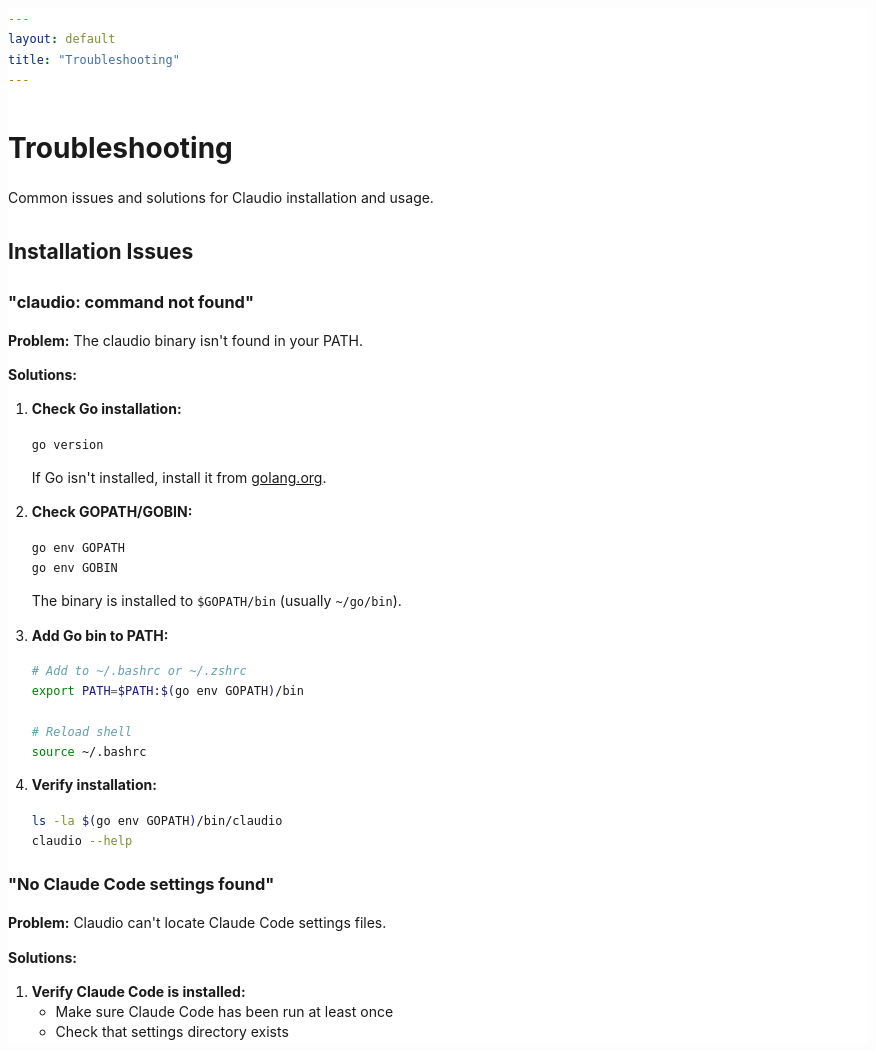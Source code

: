 ```yaml
---
layout: default
title: "Troubleshooting"
---
```


# Troubleshooting

Common issues and solutions for Claudio installation and usage.

## Installation Issues

### "claudio: command not found"

**Problem:** The claudio binary isn't found in your PATH.

**Solutions:**

1. **Check Go installation:**
   ```bash
   go version
   ```
   If Go isn't installed, install it from [golang.org](https://golang.org).

2. **Check GOPATH/GOBIN:**
   ```bash
   go env GOPATH
   go env GOBIN
   ```
   The binary is installed to `$GOPATH/bin` (usually `~/go/bin`).

3. **Add Go bin to PATH:**
   ```bash
   # Add to ~/.bashrc or ~/.zshrc
   export PATH=$PATH:$(go env GOPATH)/bin
   
   # Reload shell
   source ~/.bashrc
   ```

4. **Verify installation:**
   ```bash
   ls -la $(go env GOPATH)/bin/claudio
   claudio --help
   ```

### "No Claude Code settings found"

**Problem:** Claudio can't locate Claude Code settings files.

**Solutions:**

1. **Verify Claude Code is installed:**
   - Make sure Claude Code has been run at least once
   - Check that settings directory exists
